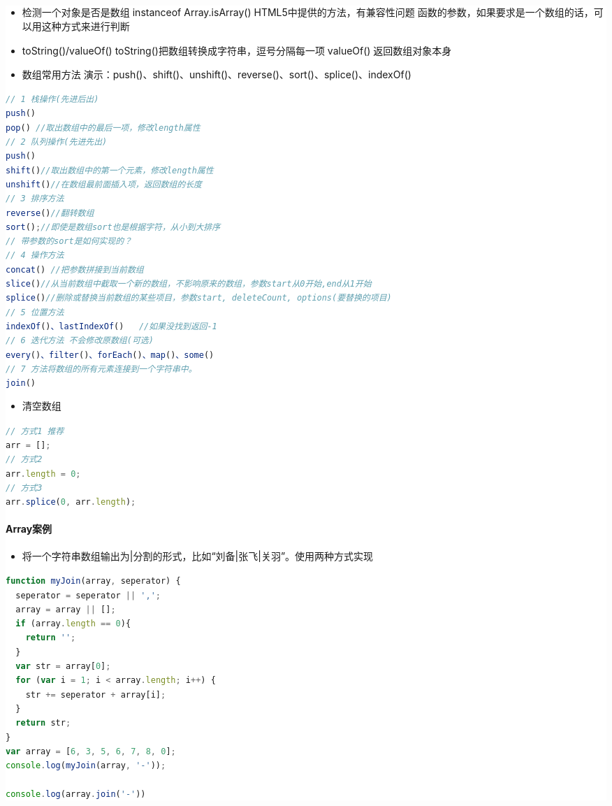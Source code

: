- 检测一个对象是否是数组
  instanceof
  Array.isArray()     HTML5中提供的方法，有兼容性问题
  函数的参数，如果要求是一个数组的话，可以用这种方式来进行判断
- toString()/valueOf()
  toString()把数组转换成字符串，逗号分隔每一项
  valueOf()         返回数组对象本身

- 数组常用方法
  演示：push()、shift()、unshift()、reverse()、sort()、splice()、indexOf()

```javascript
// 1 栈操作(先进后出)
push()
pop() //取出数组中的最后一项，修改length属性
// 2 队列操作(先进先出)
push()
shift()//取出数组中的第一个元素，修改length属性
unshift()//在数组最前面插入项，返回数组的长度
// 3 排序方法
reverse()//翻转数组
sort();//即使是数组sort也是根据字符，从小到大排序
// 带参数的sort是如何实现的？
// 4 操作方法
concat() //把参数拼接到当前数组
slice()//从当前数组中截取一个新的数组，不影响原来的数组，参数start从0开始,end从1开始
splice()//删除或替换当前数组的某些项目，参数start, deleteCount, options(要替换的项目)
// 5 位置方法
indexOf()、lastIndexOf()   //如果没找到返回-1
// 6 迭代方法 不会修改原数组(可选)
every()、filter()、forEach()、map()、some()
// 7 方法将数组的所有元素连接到一个字符串中。
join()
```

- 清空数组

```javascript
// 方式1 推荐
arr = [];
// 方式2
arr.length = 0;
// 方式3
arr.splice(0, arr.length);
```

#### Array案例

- 将一个字符串数组输出为|分割的形式，比如“刘备|张飞|关羽”。使用两种方式实现

```javascript
function myJoin(array, seperator) {
  seperator = seperator || ',';
  array = array || [];
  if (array.length == 0){
    return '';
  }
  var str = array[0];
  for (var i = 1; i < array.length; i++) {
    str += seperator + array[i];
  }
  return str;
}
var array = [6, 3, 5, 6, 7, 8, 0];
console.log(myJoin(array, '-'));

console.log(array.join('-'))
```